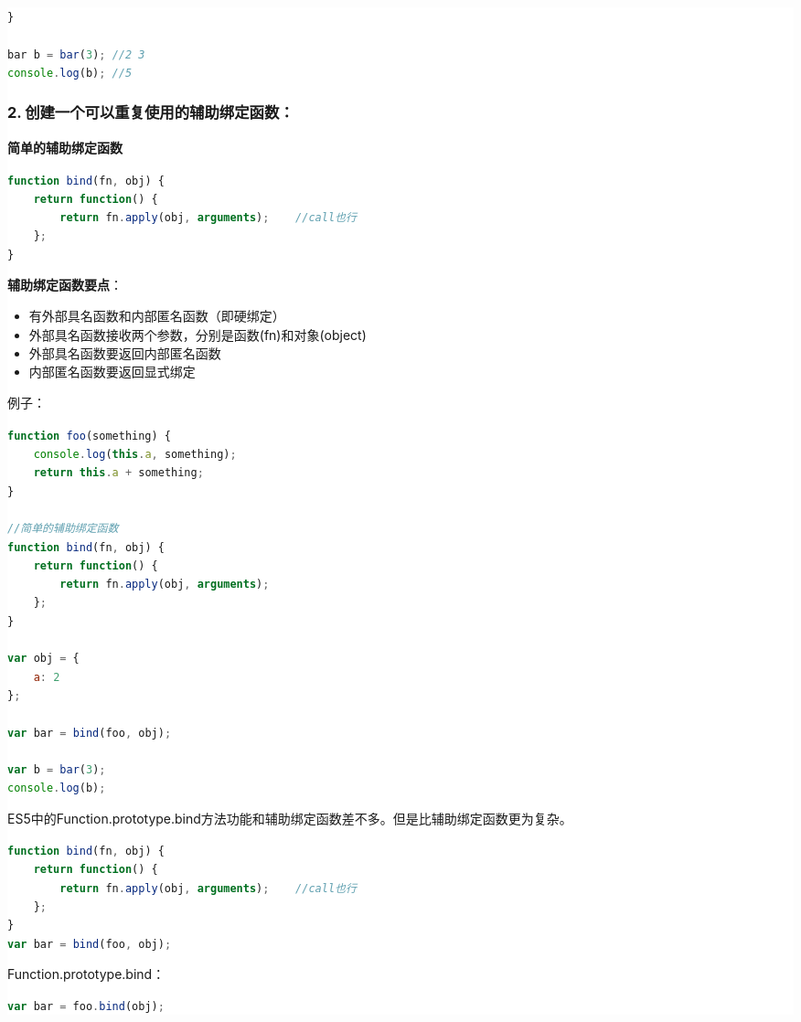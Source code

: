 ```js
}

bar b = bar(3); //2 3
console.log(b); //5
```

### 2. 创建一个可以重复使用的辅助绑定函数：

**简单的辅助绑定函数**
```js
function bind(fn, obj) {
    return function() {
        return fn.apply(obj, arguments);    //call也行
    };
}
```

**辅助绑定函数要点**：

- 有外部具名函数和内部匿名函数（即硬绑定）
- 外部具名函数接收两个参数，分别是函数(fn)和对象(object)
- 外部具名函数要返回内部匿名函数
- 内部匿名函数要返回显式绑定

例子：
```js
function foo(something) {
    console.log(this.a, something);
    return this.a + something;
}

//简单的辅助绑定函数
function bind(fn, obj) {
    return function() {
        return fn.apply(obj, arguments);
    };
}

var obj = {
    a: 2
};

var bar = bind(foo, obj);

var b = bar(3);
console.log(b);
```


ES5中的Function.prototype.bind方法功能和辅助绑定函数差不多。但是比辅助绑定函数更为复杂。
```js
function bind(fn, obj) {
    return function() {
        return fn.apply(obj, arguments);    //call也行
    };
}
var bar = bind(foo, obj);
```
Function.prototype.bind：
```js
var bar = foo.bind(obj);
```
